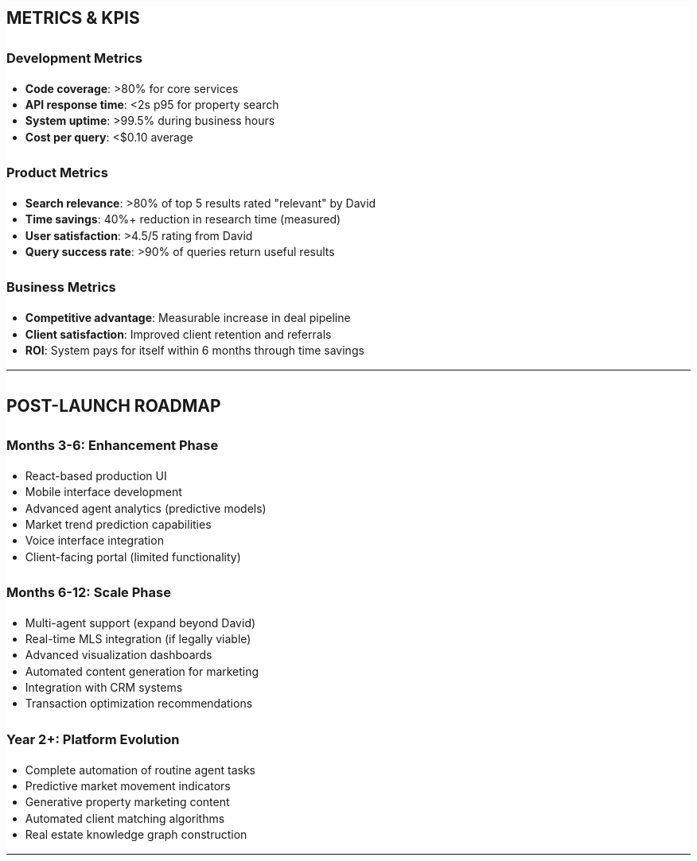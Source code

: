 
## METRICS & KPIS

### Development Metrics
- **Code coverage**: >80% for core services
- **API response time**: <2s p95 for property search
- **System uptime**: >99.5% during business hours
- **Cost per query**: <$0.10 average

### Product Metrics
- **Search relevance**: >80% of top 5 results rated "relevant" by David
- **Time savings**: 40%+ reduction in research time (measured)
- **User satisfaction**: >4.5/5 rating from David
- **Query success rate**: >90% of queries return useful results

### Business Metrics
- **Competitive advantage**: Measurable increase in deal pipeline
- **Client satisfaction**: Improved client retention and referrals
- **ROI**: System pays for itself within 6 months through time savings

---

## POST-LAUNCH ROADMAP

### Months 3-6: Enhancement Phase
- React-based production UI
- Mobile interface development
- Advanced agent analytics (predictive models)
- Market trend prediction capabilities
- Voice interface integration
- Client-facing portal (limited functionality)

### Months 6-12: Scale Phase
- Multi-agent support (expand beyond David)
- Real-time MLS integration (if legally viable)
- Advanced visualization dashboards
- Automated content generation for marketing
- Integration with CRM systems
- Transaction optimization recommendations

### Year 2+: Platform Evolution
- Complete automation of routine agent tasks
- Predictive market movement indicators
- Generative property marketing content
- Automated client matching algorithms
- Real estate knowledge graph construction

---
